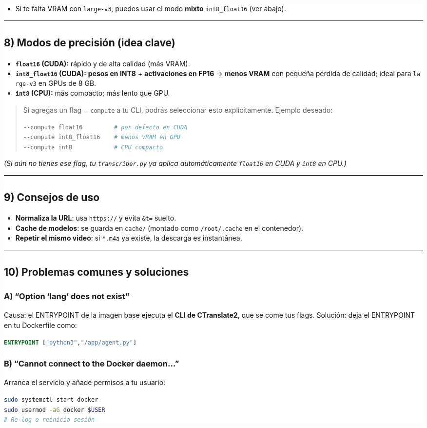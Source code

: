 * Si te falta VRAM con `large-v3`, puedes usar el modo **mixto** `int8_float16` (ver abajo).

---

## 8) Modos de precisión (idea clave)

* **`float16` (CUDA):** rápido y de alta calidad (más VRAM).
* **`int8_float16` (CUDA):** **pesos en INT8** + **activaciones en FP16** → **menos VRAM** con pequeña pérdida de calidad; ideal para `large-v3` en GPUs de 8 GB.
* **`int8` (CPU):** más compacto; más lento que GPU.

> Si agregas un flag `--compute` a tu CLI, podrás seleccionar esto explícitamente.
> Ejemplo deseado:
>
> ```bash
> --compute float16         # por defecto en CUDA
> --compute int8_float16    # menos VRAM en GPU
> --compute int8            # CPU compacto
> ```

*(Si aún no tienes ese flag, tu `transcriber.py` ya aplica automáticamente `float16` en CUDA y `int8` en CPU.)*

---

## 9) Consejos de uso

* **Normaliza la URL**: usa `https://` y evita `&t=` suelto.
* **Cache de modelos**: se guarda en `cache/` (montado como `/root/.cache` en el contenedor).
* **Repetir el mismo video**: si `*.m4a` ya existe, la descarga es instantánea.

---

## 10) Problemas comunes y soluciones

### A) “Option ‘lang’ does not exist”

Causa: el ENTRYPOINT de la imagen base ejecuta el **CLI de CTranslate2**, que se come tus flags.
Solución: deja el ENTRYPOINT en tu Dockerfile como:

```dockerfile
ENTRYPOINT ["python3","/app/agent.py"]
```

### B) “Cannot connect to the Docker daemon…”

Arranca el servicio y añade permisos a tu usuario:

```bash
sudo systemctl start docker
sudo usermod -aG docker $USER
# Re-log o reinicia sesión
```


[faster-whisper]: https://github.com/SYSTRAN/faster-whisper